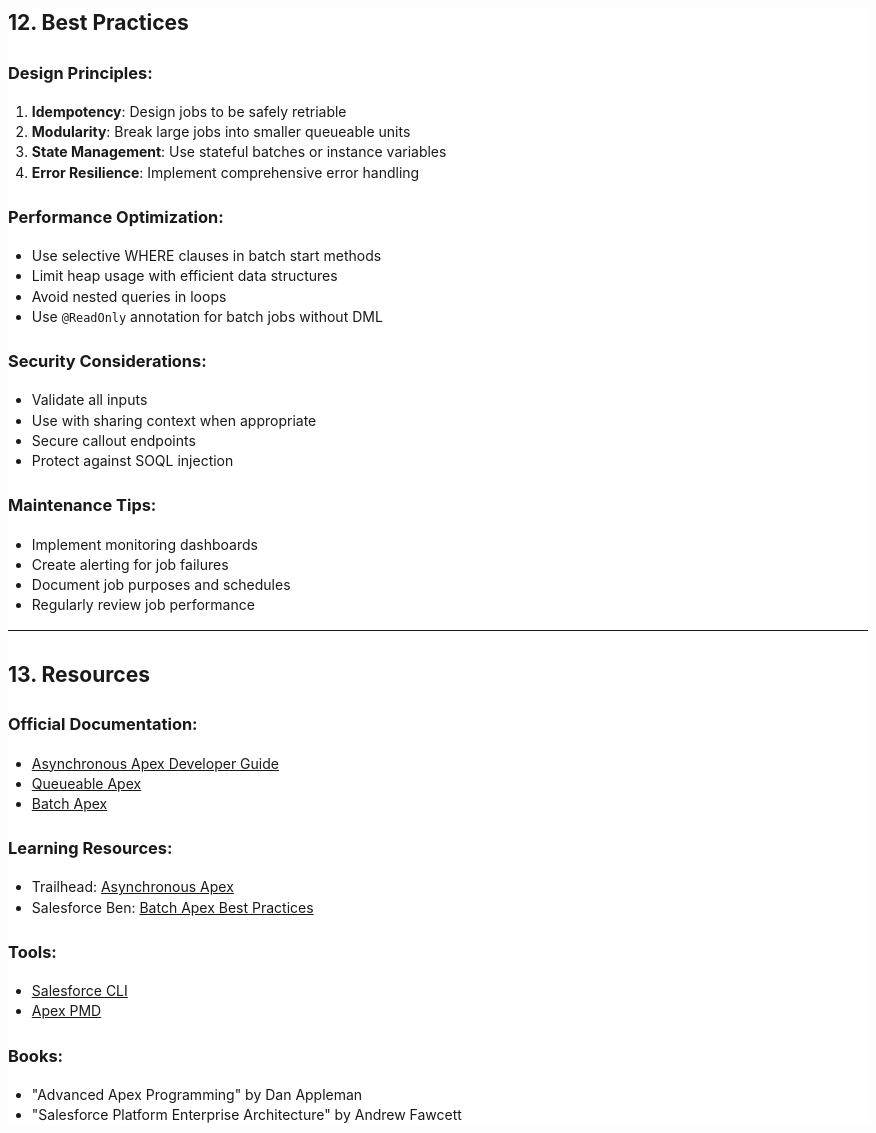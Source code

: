 
## 12. Best Practices <a name="best-practices"></a>
### Design Principles:
1. **Idempotency**: Design jobs to be safely retriable
2. **Modularity**: Break large jobs into smaller queueable units
3. **State Management**: Use stateful batches or instance variables
4. **Error Resilience**: Implement comprehensive error handling

### Performance Optimization:
- Use selective WHERE clauses in batch start methods
- Limit heap usage with efficient data structures
- Avoid nested queries in loops
- Use `@ReadOnly` annotation for batch jobs without DML

### Security Considerations:
- Validate all inputs
- Use with sharing context when appropriate
- Secure callout endpoints
- Protect against SOQL injection

### Maintenance Tips:
- Implement monitoring dashboards
- Create alerting for job failures
- Document job purposes and schedules
- Regularly review job performance

---

## 13. Resources <a name="resources"></a>
### Official Documentation:
- [Asynchronous Apex Developer Guide](https://developer.salesforce.com/docs/atlas.en-us.apexcode.meta/apexcode/apex_async.htm)
- [Queueable Apex](https://developer.salesforce.com/docs/atlas.en-us.apexcode.meta/apexcode/apex_queueing_jobs.htm)
- [Batch Apex](https://developer.salesforce.com/docs/atlas.en-us.apexcode.meta/apexcode/apex_batch_interface.htm)

### Learning Resources:
- Trailhead: [Asynchronous Apex](https://trailhead.salesforce.com/content/learn/modules/asynchronous_apex)
- Salesforce Ben: [Batch Apex Best Practices](https://www.salesforceben.com/batch-apex-best-practices/)

### Tools:
- [Salesforce CLI](https://developer.salesforce.com/tools/sfdxcli)
- [Apex PMD](https://pmd.github.io/latest/pmd_userdocs_tools_apex.html)

### Books:
- "Advanced Apex Programming" by Dan Appleman
- "Salesforce Platform Enterprise Architecture" by Andrew Fawcett
